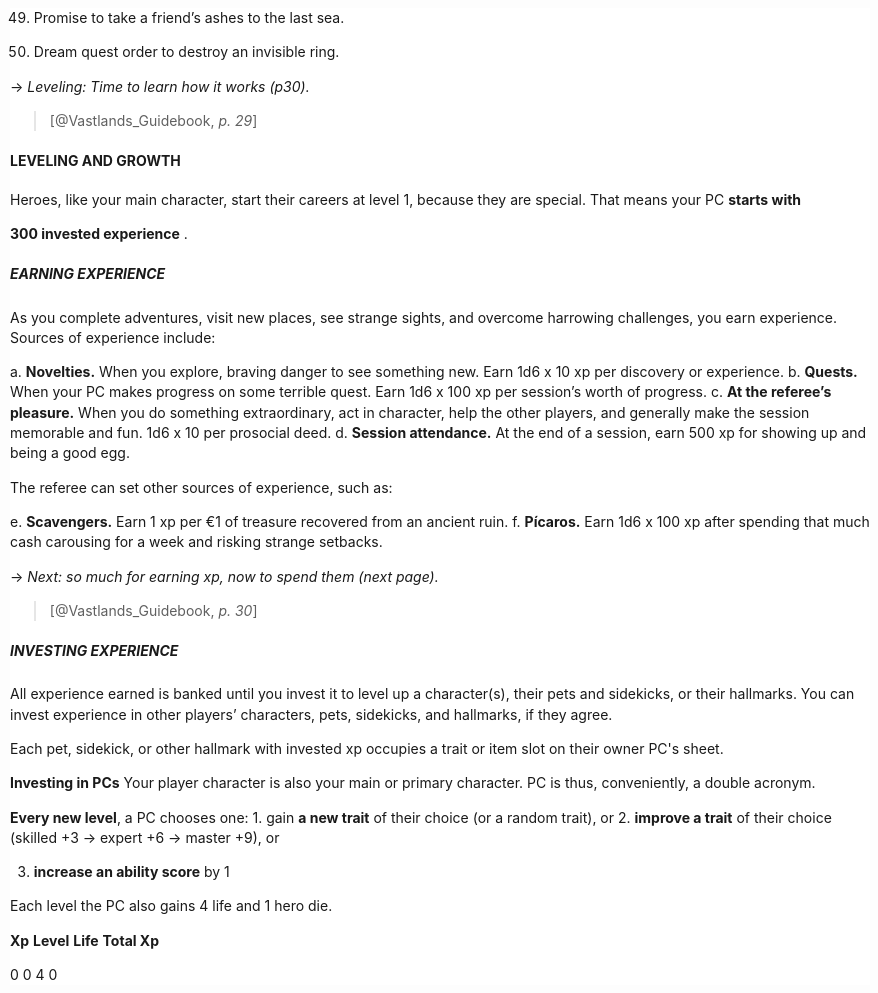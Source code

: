 49. Promise to take a friend’s ashes to the last sea.

50. Dream quest order to destroy an invisible ring.

→ _Leveling: Time to learn how it works (p30)._

> [@Vastlands_Guidebook, _p._ _29_]



#### LEVELING AND GROWTH

Heroes, like your main character, start their careers at level 1, because they are special. That means your PC **starts with**

**300 invested experience** .

##### EARNING EXPERIENCE

As you complete adventures, visit new places, see strange sights, and overcome harrowing challenges, you earn experience. Sources of experience include:

a. **Novelties.** When you explore, braving danger to see something new. Earn 1d6 x 10 xp per discovery or experience. b. **Quests.** When your PC makes progress on some terrible quest. Earn 1d6 x 100 xp per session’s worth of progress. c. **At the referee’s pleasure.** When you do something extraordinary, act in character, help the other players, and generally make the session memorable and fun. 1d6 x 10 per prosocial deed. d. **Session attendance.** At the end of a session, earn 500 xp for showing up and being a good egg.

The referee can set other sources of experience, such as:

e. **Scavengers.** Earn 1 xp per €1 of treasure recovered from an ancient ruin. f. **Pícaros.** Earn 1d6 x 100 xp after spending that much cash carousing for a week and risking strange setbacks.

→ _Next: so much for earning xp, now to spend them (next page)._

> [@Vastlands_Guidebook, _p._ _30_]



##### INVESTING EXPERIENCE

All experience earned is banked until you invest it to level up a character(s), their pets and sidekicks, or their hallmarks. You can invest experience in other players’ characters, pets, sidekicks, and hallmarks, if they agree.

Each pet, sidekick, or other hallmark with invested xp occupies a trait or item slot on their owner PC's sheet.

**Investing in PCs** Your player character is also your main or primary character. PC is thus, conveniently, a double acronym.

**Every new level**, a PC chooses one: 1. gain **a new trait** of their choice (or a random trait), or 2. **improve a trait** of their choice (skilled +3 → expert +6 → master +9), or

3. **increase an ability score** by 1

Each level the PC also gains 4 life and 1 hero die.

**Xp** **Level** **Life** **Total Xp**

0 0 4 0
